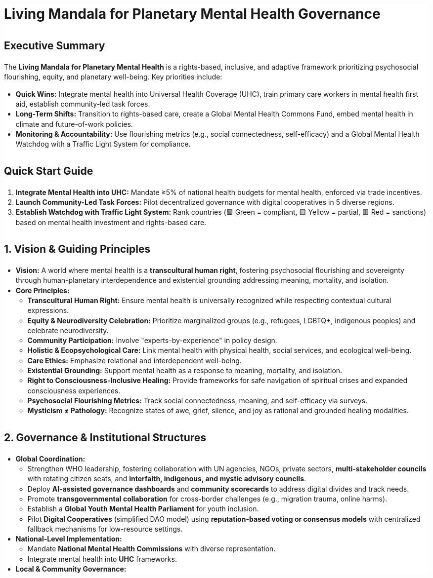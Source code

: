 # Living Mandala for Planetary Mental Health Governance

## Executive Summary
The **Living Mandala for Planetary Mental Health** is a rights-based, inclusive, and adaptive framework prioritizing psychosocial flourishing, equity, and planetary well-being. Key priorities include:
- **Quick Wins:** Integrate mental health into Universal Health Coverage (UHC), train primary care workers in mental health first aid, establish community-led task forces.
- **Long-Term Shifts:** Transition to rights-based care, create a Global Mental Health Commons Fund, embed mental health in climate and future-of-work policies.
- **Monitoring & Accountability:** Use flourishing metrics (e.g., social connectedness, self-efficacy) and a Global Mental Health Watchdog with a Traffic Light System for compliance.

## Quick Start Guide
1. **Integrate Mental Health into UHC:** Mandate ≥5% of national health budgets for mental health, enforced via trade incentives.
2. **Launch Community-Led Task Forces:** Pilot decentralized governance with digital cooperatives in 5 diverse regions.
3. **Establish Watchdog with Traffic Light System:** Rank countries (🟩 Green = compliant, 🟨 Yellow = partial, 🟥 Red = sanctions) based on mental health investment and rights-based care.

## 1. Vision & Guiding Principles
- **Vision:** A world where mental health is a **transcultural human right**, fostering psychosocial flourishing and sovereignty through human-planetary interdependence and existential grounding addressing meaning, mortality, and isolation.
- **Core Principles:**
  - **Transcultural Human Right:** Ensure mental health is universally recognized while respecting contextual cultural expressions.
  - **Equity & Neurodiversity Celebration:** Prioritize marginalized groups (e.g., refugees, LGBTQ+, indigenous peoples) and celebrate neurodiversity.
  - **Community Participation:** Involve "experts-by-experience" in policy design.
  - **Holistic & Ecopsychological Care:** Link mental health with physical health, social services, and ecological well-being.
  - **Care Ethics:** Emphasize relational and interdependent well-being.
  - **Existential Grounding:** Support mental health as a response to meaning, mortality, and isolation.
  - **Right to Consciousness-Inclusive Healing:** Provide frameworks for safe navigation of spiritual crises and expanded consciousness experiences.
  - **Psychosocial Flourishing Metrics:** Track social connectedness, meaning, and self-efficacy via surveys.
  - **Mysticism ≠ Pathology:** Recognize states of awe, grief, silence, and joy as rational and grounded healing modalities.

## 2. Governance & Institutional Structures
- **Global Coordination:**
  - Strengthen WHO leadership, fostering collaboration with UN agencies, NGOs, private sectors, **multi-stakeholder councils** with rotating citizen seats, and **interfaith, indigenous, and mystic advisory councils**.
  - Deploy **AI-assisted governance dashboards** and **community scorecards** to address digital divides and track needs.
  - Promote **transgovernmental collaboration** for cross-border challenges (e.g., migration trauma, online harms).
  - Establish a **Global Youth Mental Health Parliament** for youth inclusion.
  - Pilot **Digital Cooperatives** (simplified DAO model) using **reputation-based voting or consensus models** with centralized fallback mechanisms for low-resource settings.
- **National-Level Implementation:**
  - Mandate **National Mental Health Commissions** with diverse representation.
  - Integrate mental health into **UHC** frameworks.
- **Local & Community Governance:**